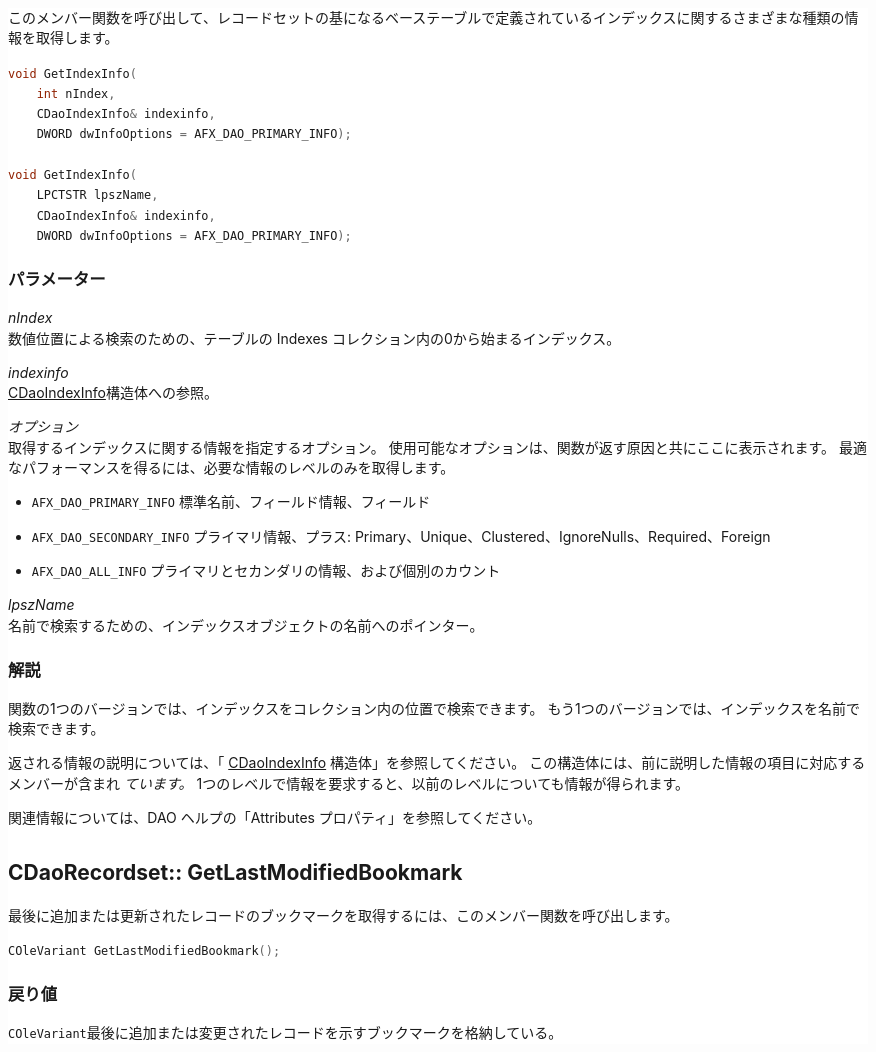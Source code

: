 このメンバー関数を呼び出して、レコードセットの基になるベーステーブルで定義されているインデックスに関するさまざまな種類の情報を取得します。

```cpp
void GetIndexInfo(
    int nIndex,
    CDaoIndexInfo& indexinfo,
    DWORD dwInfoOptions = AFX_DAO_PRIMARY_INFO);

void GetIndexInfo(
    LPCTSTR lpszName,
    CDaoIndexInfo& indexinfo,
    DWORD dwInfoOptions = AFX_DAO_PRIMARY_INFO);
```

### <a name="parameters"></a>パラメーター

*nIndex*<br/>
数値位置による検索のための、テーブルの Indexes コレクション内の0から始まるインデックス。

*indexinfo*<br/>
[CDaoIndexInfo](../../mfc/reference/cdaoindexinfo-structure.md)構造体への参照。

*オプション*<br/>
取得するインデックスに関する情報を指定するオプション。 使用可能なオプションは、関数が返す原因と共にここに表示されます。 最適なパフォーマンスを得るには、必要な情報のレベルのみを取得します。

- `AFX_DAO_PRIMARY_INFO` 標準名前、フィールド情報、フィールド

- `AFX_DAO_SECONDARY_INFO` プライマリ情報、プラス: Primary、Unique、Clustered、IgnoreNulls、Required、Foreign

- `AFX_DAO_ALL_INFO` プライマリとセカンダリの情報、および個別のカウント

*lpszName*<br/>
名前で検索するための、インデックスオブジェクトの名前へのポインター。

### <a name="remarks"></a>解説

関数の1つのバージョンでは、インデックスをコレクション内の位置で検索できます。 もう1つのバージョンでは、インデックスを名前で検索できます。

返される情報の説明については、「 [CDaoIndexInfo](../../mfc/reference/cdaoindexinfo-structure.md) 構造体」を参照してください。 この構造体には、前に説明した情報の項目に対応するメンバーが含まれ *ています。* 1つのレベルで情報を要求すると、以前のレベルについても情報が得られます。

関連情報については、DAO ヘルプの「Attributes プロパティ」を参照してください。

## <a name="cdaorecordsetgetlastmodifiedbookmark"></a><a name="getlastmodifiedbookmark"></a> CDaoRecordset:: GetLastModifiedBookmark

最後に追加または更新されたレコードのブックマークを取得するには、このメンバー関数を呼び出します。

```cpp
COleVariant GetLastModifiedBookmark();
```

### <a name="return-value"></a>戻り値

`COleVariant`最後に追加または変更されたレコードを示すブックマークを格納している。
